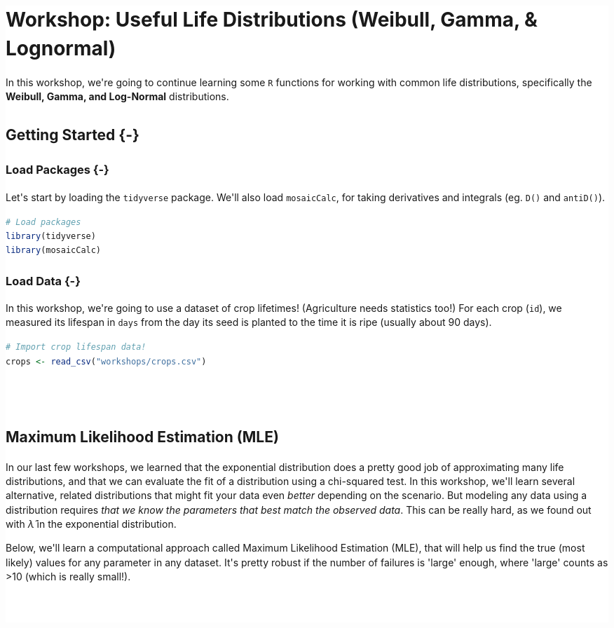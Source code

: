 # Workshop: Useful Life Distributions (Weibull, Gamma, & Lognormal)



In this workshop, we're going to continue learning some `R` functions for working with common life distributions, specifically the **Weibull, Gamma, and Log-Normal** distributions.

## Getting Started {-}

### Load Packages {-}

Let's start by loading the `tidyverse` package. We'll also load `mosaicCalc`, for taking derivatives and integrals (eg. `D()` and `antiD()`).


```r
# Load packages
library(tidyverse)
library(mosaicCalc)
```


### Load Data {-}

In this workshop, we're going to use a dataset of crop lifetimes! (Agriculture needs statistics too!) For each crop (`id`), we measured its lifespan in `days` from the day its seed is planted to the time it is ripe (usually about 90 days).




```r
# Import crop lifespan data!
crops <- read_csv("workshops/crops.csv")
```

<br>
<br>


##  Maximum Likelihood Estimation (MLE)

In our last few workshops, we learned that the exponential distribution does a pretty good job of approximating many life distributions, and that we can evaluate the fit of a distribution using a chi-squared test. In this workshop, we'll learn several alternative, related distributions that might fit your data even *better* depending on the scenario. But modeling any data using a distribution requires *that we know the parameters that best match the observed data*. This can be really hard, as we found out with $\hat{\lambda}$ in the exponential distribution.

Below, we'll learn a computational approach called Maximum Likelihood Estimation (MLE), that will help us find the true (most likely) values for any parameter in any dataset. It's pretty robust if the number of failures is 'large' enough, where 'large' counts as >10 (which is really small!). 

<br>
<br>
